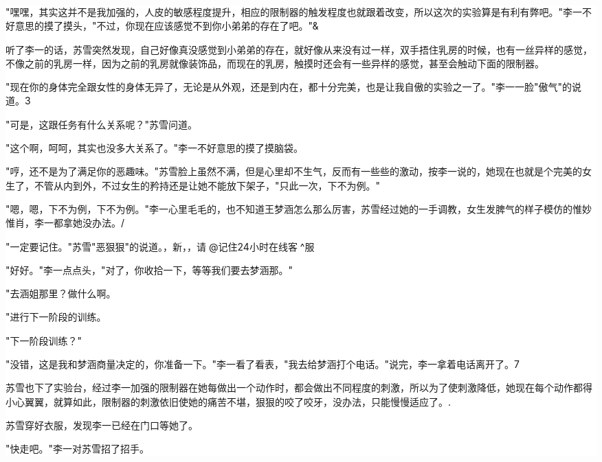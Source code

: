 "嘿嘿，其实这并不是我加强的，人皮的敏感程度提升，相应的限制器的触发程度也就跟着改变，所以这次的实验算是有利有弊吧。"李一不好意思的摸了摸头，"不过，你现在应该感觉不到你小弟弟的存在了吧。"&





听了李一的话，苏雪突然发现，自己好像真没感觉到小弟弟的存在，就好像从来没有过一样，双手捂住乳房的时候，也有一丝异样的感觉，不像之前的乳房一样，因为之前的乳房就像装饰品，而现在的乳房，触摸时还会有一些异样的感觉，甚至会触动下面的限制器。





"现在你的身体完全跟女性的身体无异了，无论是从外观，还是到内在，都十分完美，也是让我自傲的实验之一了。"李一一脸"傲气"的说道。3



"可是，这跟任务有什么关系呢？"苏雪问道。



"这个啊，呵呵，其实也没多大关系了。"李一不好意思的摸了摸脑袋。





"哼，还不是为了满足你的恶趣味。"苏雪脸上虽然不满，但是心里却不生气，反而有一些些的激动，按李一说的，她现在也就是个完美的女生了，不管从内到外，不过女生的矜持还是让她不能放下架子，"只此一次，下不为例。"





"嗯，嗯，下不为例，下不为例。"李一心里毛毛的，也不知道王梦涵怎么那么厉害，苏雪经过她的一手调教，女生发脾气的样子模仿的惟妙惟肖，李一都拿她没办法。/





"一定要记住。"苏雪"恶狠狠"的说道。，新，，请 @记住24小时在线客 ^服



"好好。"李一点点头，"对了，你收拾一下，等等我们要去梦涵那。"



"去涵姐那里？做什么啊。



"进行下一阶段的训练。



"下一阶段训练？"





"没错，这是我和梦涵商量决定的，你准备一下。"李一看了看表，"我去给梦涵打个电话。"说完，李一拿着电话离开了。7





苏雪也下了实验台，经过李一加强的限制器在她每做出一个动作时，都会做出不同程度的刺激，所以为了使刺激降低，她现在每个动作都得小心翼翼，就算如此，限制器的刺激依旧使她的痛苦不堪，狠狠的咬了咬牙，没办法，只能慢慢适应了。.



苏雪穿好衣服，发现李一已经在门口等她了。



"快走吧。"李一对苏雪招了招手。
